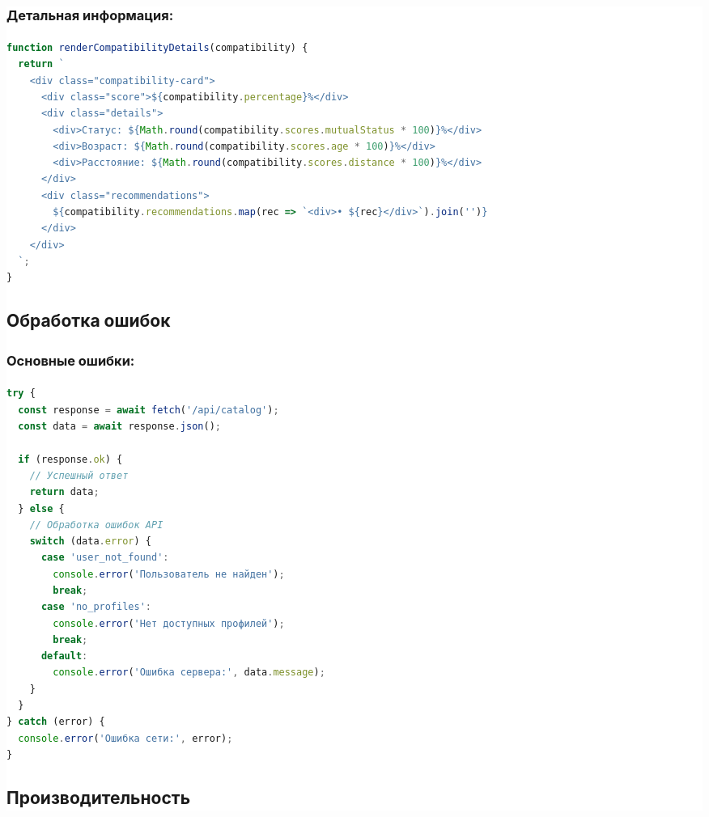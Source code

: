 ### Детальная информация:
```javascript
function renderCompatibilityDetails(compatibility) {
  return `
    <div class="compatibility-card">
      <div class="score">${compatibility.percentage}%</div>
      <div class="details">
        <div>Статус: ${Math.round(compatibility.scores.mutualStatus * 100)}%</div>
        <div>Возраст: ${Math.round(compatibility.scores.age * 100)}%</div>
        <div>Расстояние: ${Math.round(compatibility.scores.distance * 100)}%</div>
      </div>
      <div class="recommendations">
        ${compatibility.recommendations.map(rec => `<div>• ${rec}</div>`).join('')}
      </div>
    </div>
  `;
}
```

## Обработка ошибок

### Основные ошибки:
```javascript
try {
  const response = await fetch('/api/catalog');
  const data = await response.json();
  
  if (response.ok) {
    // Успешный ответ
    return data;
  } else {
    // Обработка ошибок API
    switch (data.error) {
      case 'user_not_found':
        console.error('Пользователь не найден');
        break;
      case 'no_profiles':
        console.error('Нет доступных профилей');
        break;
      default:
        console.error('Ошибка сервера:', data.message);
    }
  }
} catch (error) {
  console.error('Ошибка сети:', error);
}
```

## Производительность
